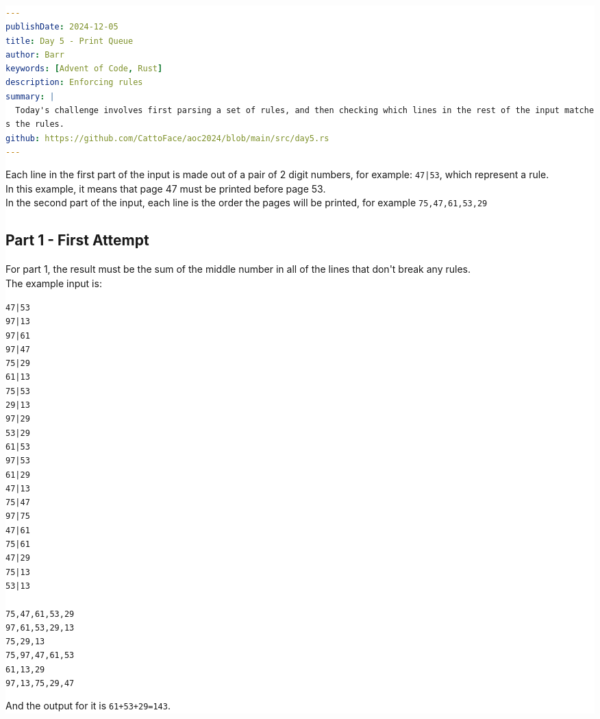 ```yaml
---
publishDate: 2024-12-05
title: Day 5 - Print Queue
author: Barr
keywords: [Advent of Code, Rust]
description: Enforcing rules
summary: |
  Today's challenge involves first parsing a set of rules, and then checking which lines in the rest of the input matches the rules.
github: https://github.com/CattoFace/aoc2024/blob/main/src/day5.rs
---
```

Each line in the first part of the input is made out of a pair of 2 digit numbers, for example: `47|53`, which represent a rule.  
In this example, it means that page 47 must be printed before page 53.  
In the second part of the input, each line is the order the pages will be printed, for example `75,47,61,53,29`

## Part 1 - First Attempt
For part 1, the result must be the sum of the middle number in all of the lines that don't break any rules.  
The example input is:
```
47|53
97|13
97|61
97|47
75|29
61|13
75|53
29|13
97|29
53|29
61|53
97|53
61|29
47|13
75|47
97|75
47|61
75|61
47|29
75|13
53|13

75,47,61,53,29
97,61,53,29,13
75,29,13
75,97,47,61,53
61,13,29
97,13,75,29,47
```
And the output for it is `61+53+29=143`.
